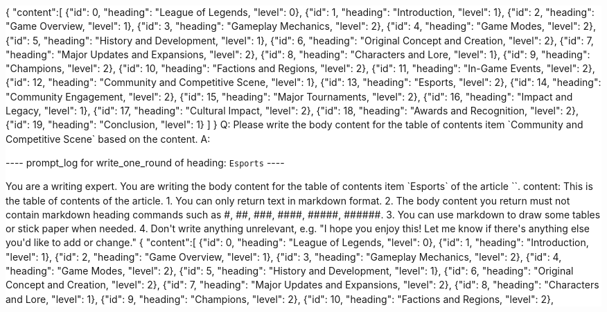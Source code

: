 </constraints>
<content>
{
	"content":[
		{"id": 0, "heading": "League of Legends, "level": 0},
		{"id": 1, "heading": "Introduction, "level": 1},
		{"id": 2, "heading": "Game Overview, "level": 1},
		{"id": 3, "heading": "Gameplay Mechanics, "level": 2},
		{"id": 4, "heading": "Game Modes, "level": 2},
		{"id": 5, "heading": "History and Development, "level": 1},
		{"id": 6, "heading": "Original Concept and Creation, "level": 2},
		{"id": 7, "heading": "Major Updates and Expansions, "level": 2},
		{"id": 8, "heading": "Characters and Lore, "level": 1},
		{"id": 9, "heading": "Champions, "level": 2},
		{"id": 10, "heading": "Factions and Regions, "level": 2},
		{"id": 11, "heading": "In-Game Events, "level": 2},
		{"id": 12, "heading": "Community and Competitive Scene, "level": 1},
		{"id": 13, "heading": "Esports, "level": 2},
		{"id": 14, "heading": "Community Engagement, "level": 2},
		{"id": 15, "heading": "Major Tournaments, "level": 2},
		{"id": 16, "heading": "Impact and Legacy, "level": 1},
		{"id": 17, "heading": "Cultural Impact, "level": 2},
		{"id": 18, "heading": "Awards and Recognition, "level": 2},
		{"id": 19, "heading": "Conclusion, "level": 1}
	]
}
</content>
<task>
Q: Please write the body content for the table of contents item `Community and Competitive Scene` based on the content.
A:


---- prompt_log for write_one_round of heading: `Esports` ----

<role>
You are a writing expert.
</role>
<rule>
You are writing the body content for the table of contents item `Esports` of the article `<League of Legends>`.
content: This is the table of contents of the article.
</rule>
<constraints>
1. You can only return text in markdown format.
2. The body content you return must not contain markdown heading commands such as #, ##, ###, ####, #####, ######.
3. You can use markdown to draw some tables or stick paper when needed.
4. Don't write anything unrelevant, e.g. "I hope you enjoy this! Let me know if there's anything else you'd like to add or change."
</constraints>
<content>
{
	"content":[
		{"id": 0, "heading": "League of Legends, "level": 0},
		{"id": 1, "heading": "Introduction, "level": 1},
		{"id": 2, "heading": "Game Overview, "level": 1},
		{"id": 3, "heading": "Gameplay Mechanics, "level": 2},
		{"id": 4, "heading": "Game Modes, "level": 2},
		{"id": 5, "heading": "History and Development, "level": 1},
		{"id": 6, "heading": "Original Concept and Creation, "level": 2},
		{"id": 7, "heading": "Major Updates and Expansions, "level": 2},
		{"id": 8, "heading": "Characters and Lore, "level": 1},
		{"id": 9, "heading": "Champions, "level": 2},
		{"id": 10, "heading": "Factions and Regions, "level": 2},
